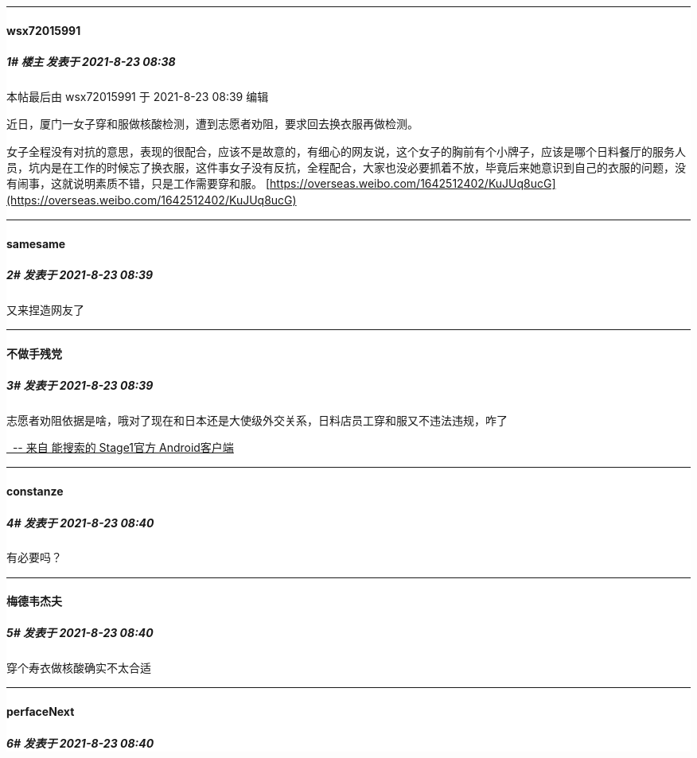 

*****

####  wsx72015991  
##### 1#       楼主       发表于 2021-8-23 08:38


 本帖最后由 wsx72015991 于 2021-8-23 08:39 编辑 

近日，厦门一女子穿和服做核酸检测，遭到志愿者劝阻，要求回去换衣服再做检测。

女子全程没有对抗的意思，表现的很配合，应该不是故意的，有细心的网友说，这个女子的胸前有个小牌子，应该是哪个日料餐厅的服务人员，坑内是在工作的时候忘了换衣服，这件事女子没有反抗，全程配合，大家也没必要抓着不放，毕竟后来她意识到自己的衣服的问题，没有闹事，这就说明素质不错，只是工作需要穿和服。
[https://overseas.weibo.com/1642512402/KuJUq8ucG](https://overseas.weibo.com/1642512402/KuJUq8ucG)


*****

####  samesame  
##### 2#       发表于 2021-8-23 08:39


又来捏造网友了


*****

####  不做手残党  
##### 3#       发表于 2021-8-23 08:39


志愿者劝阻依据是啥，哦对了现在和日本还是大使级外交关系，日料店员工穿和服又不违法违规，咋了

[  -- 来自 能搜索的 Stage1官方 Android客户端](https://www.coolapk.com/apk/140634)


*****

####  constanze  
##### 4#       发表于 2021-8-23 08:40


有必要吗？


*****

####  梅德韦杰夫  
##### 5#       发表于 2021-8-23 08:40


穿个寿衣做核酸确实不太合适


*****

####  perfaceNext  
##### 6#       发表于 2021-8-23 08:40
